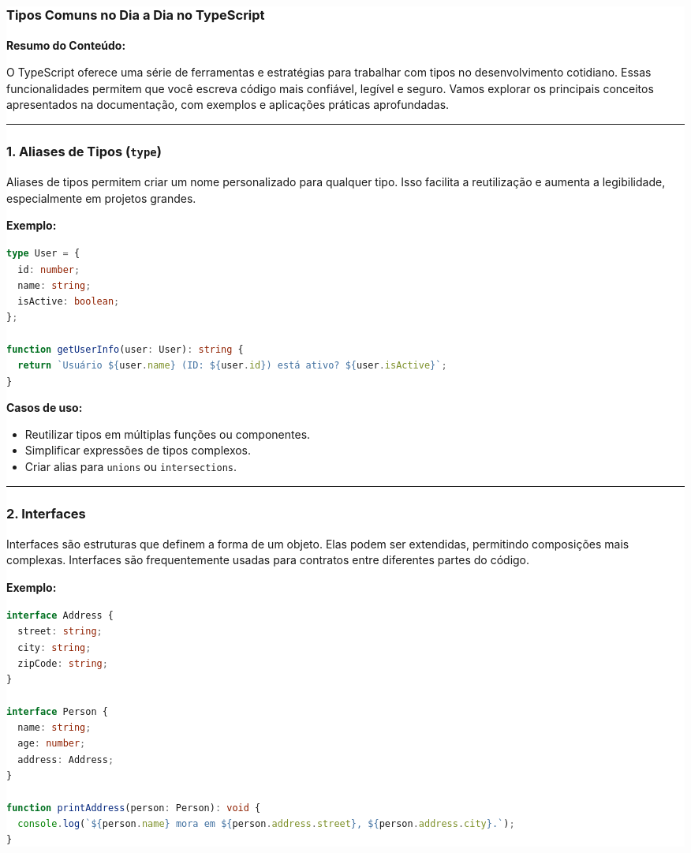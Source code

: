 ### Tipos Comuns no Dia a Dia no TypeScript

**Resumo do Conteúdo:**

O TypeScript oferece uma série de ferramentas e estratégias para trabalhar com tipos no desenvolvimento cotidiano. Essas funcionalidades permitem que você escreva código mais confiável, legível e seguro. Vamos explorar os principais conceitos apresentados na documentação, com exemplos e aplicações práticas aprofundadas.

---

### 1. **Aliases de Tipos (`type`)**

Aliases de tipos permitem criar um nome personalizado para qualquer tipo. Isso facilita a reutilização e aumenta a legibilidade, especialmente em projetos grandes.

**Exemplo:**
```typescript
type User = {
  id: number;
  name: string;
  isActive: boolean;
};

function getUserInfo(user: User): string {
  return `Usuário ${user.name} (ID: ${user.id}) está ativo? ${user.isActive}`;
}
```

**Casos de uso:**
- Reutilizar tipos em múltiplas funções ou componentes.
- Simplificar expressões de tipos complexos.
- Criar alias para `unions` ou `intersections`.

---

### 2. **Interfaces**

Interfaces são estruturas que definem a forma de um objeto. Elas podem ser extendidas, permitindo composições mais complexas. Interfaces são frequentemente usadas para contratos entre diferentes partes do código.

**Exemplo:**
```typescript
interface Address {
  street: string;
  city: string;
  zipCode: string;
}

interface Person {
  name: string;
  age: number;
  address: Address;
}

function printAddress(person: Person): void {
  console.log(`${person.name} mora em ${person.address.street}, ${person.address.city}.`);
}
```
